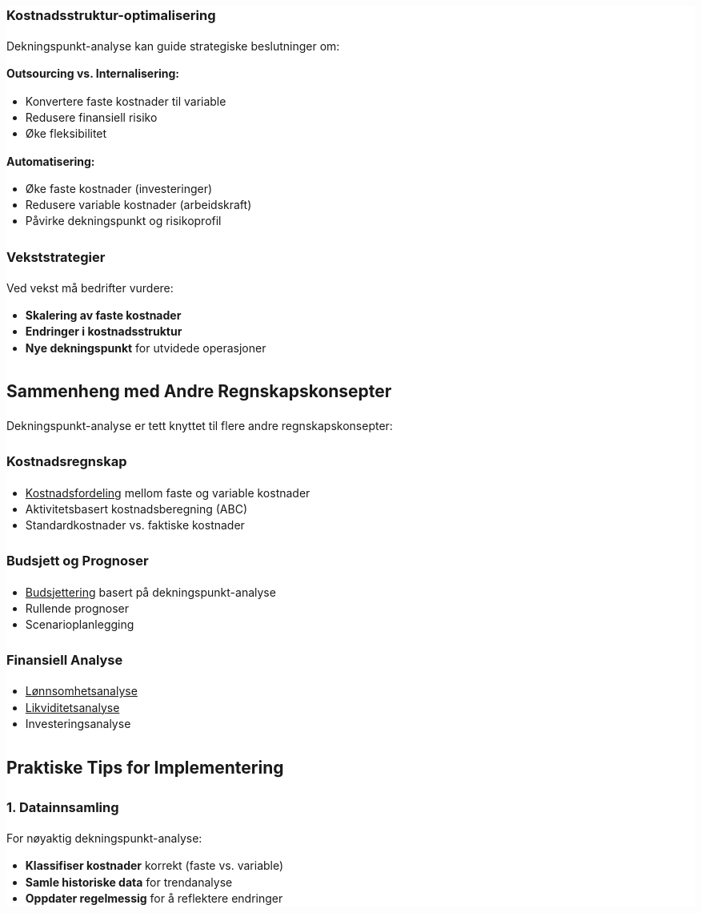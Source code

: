 ### Kostnadsstruktur-optimalisering

Dekningspunkt-analyse kan guide strategiske beslutninger om:

**Outsourcing vs. Internalisering:**
- Konvertere faste kostnader til variable
- Redusere finansiell risiko
- Øke fleksibilitet

**Automatisering:**
- Øke faste kostnader (investeringer)
- Redusere variable kostnader (arbeidskraft)
- Påvirke dekningspunkt og risikoprofil

### Vekststrategier

Ved vekst må bedrifter vurdere:
- **Skalering av faste kostnader**
- **Endringer i kostnadsstruktur**
- **Nye dekningspunkt** for utvidede operasjoner

## Sammenheng med Andre Regnskapskonsepter

Dekningspunkt-analyse er tett knyttet til flere andre regnskapskonsepter:

### Kostnadsregnskap

- [Kostnadsfordeling](/blogs/regnskap/hva-er-kostnadsfordeling "Kostnadsfordeling - Metoder og Prinsipper") mellom faste og variable kostnader
- Aktivitetsbasert kostnadsberegning (ABC)
- Standardkostnader vs. faktiske kostnader

### Budsjett og Prognoser

- [Budsjettering](/blogs/regnskap/hva-er-budsjettering "Hva er Budsjettering? Komplett Guide til Budsjettplanlegging") basert på dekningspunkt-analyse
- Rullende prognoser
- Scenarioplanlegging

### Finansiell Analyse

- [Lønnsomhetsanalyse](/blogs/regnskap/hva-er-loennsomhetsanalyse "Lønnsomhetsanalyse - Nøkkeltall og Metoder")
- [Likviditetsanalyse](/blogs/regnskap/hva-er-likviditetsanalyse "Likviditetsanalyse - Betalingsevne og Finansiell Stabilitet")
- Investeringsanalyse

## Praktiske Tips for Implementering

### 1. Datainnsamling

For nøyaktig dekningspunkt-analyse:
- **Klassifiser kostnader** korrekt (faste vs. variable)
- **Samle historiske data** for trendanalyse
- **Oppdater regelmessig** for å reflektere endringer

